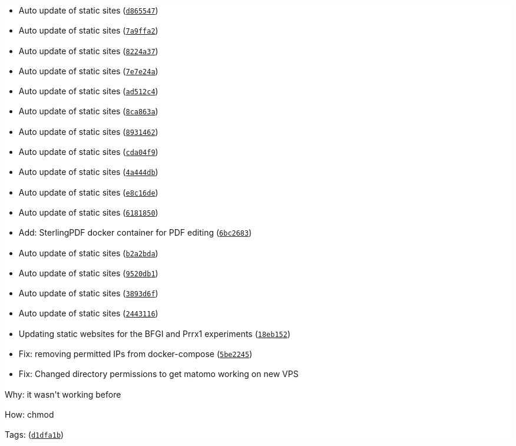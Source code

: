 * Auto update of static sites ([`d865547`](https://github.com/pranavmishra90/personal-website/commit/d8655477f6c8087d14cece7ab22df9da8cc8f29f))

* Auto update of static sites ([`7a9ffa2`](https://github.com/pranavmishra90/personal-website/commit/7a9ffa256800d751356a5f643681965a2bd5cdd8))

* Auto update of static sites ([`8224a37`](https://github.com/pranavmishra90/personal-website/commit/8224a370060db15219434dbe2991e6dedab8785f))

* Auto update of static sites ([`7e7e24a`](https://github.com/pranavmishra90/personal-website/commit/7e7e24ad795a91e343bc931b0e962d9c68171dfa))

* Auto update of static sites ([`ad512c4`](https://github.com/pranavmishra90/personal-website/commit/ad512c49045aa198a05a3addd32b8edb507692ae))

* Auto update of static sites ([`8ca863a`](https://github.com/pranavmishra90/personal-website/commit/8ca863aad1d236bcd2dc140edd5dc1b847e50670))

* Auto update of static sites ([`8931462`](https://github.com/pranavmishra90/personal-website/commit/8931462b067c05ad31bc80c8d69b3c689596d7a8))

* Auto update of static sites ([`cda04f9`](https://github.com/pranavmishra90/personal-website/commit/cda04f9e748a2bd279c2e17ec15748faa25a1986))

* Auto update of static sites ([`4a444db`](https://github.com/pranavmishra90/personal-website/commit/4a444dbe51c1cf44089d5a25e5f1f5461cf4b104))

* Auto update of static sites ([`e8c16de`](https://github.com/pranavmishra90/personal-website/commit/e8c16de3386e395a986fa3c6c1f7ee55ec392b87))

* Auto update of static sites ([`6181850`](https://github.com/pranavmishra90/personal-website/commit/61818508b782e39759dca5d45995027be59f6479))

* Add: SterlingPDF docker container for PDF editing ([`6bc2683`](https://github.com/pranavmishra90/personal-website/commit/6bc2683048f082ba2e3bb7a98e7057305fa13a29))

* Auto update of static sites ([`b2a2bda`](https://github.com/pranavmishra90/personal-website/commit/b2a2bda428fb0517b6d15b34cd96d4fcada1e091))

* Auto update of static sites ([`9520db1`](https://github.com/pranavmishra90/personal-website/commit/9520db190f4c0bd0dda4263e7fe94c584602be40))

* Auto update of static sites ([`3893d6f`](https://github.com/pranavmishra90/personal-website/commit/3893d6fa918e7231a6151fec8309f33ad7b86766))

* Auto update of static sites ([`2443116`](https://github.com/pranavmishra90/personal-website/commit/2443116c196dbaeb7daa7418a805cfd53b26d05d))

* Updating static websites for the BFGI and Prrx1 experiments ([`18eb152`](https://github.com/pranavmishra90/personal-website/commit/18eb152634e918ab18b85398961b010cc7956c74))

* Fix: removing permitted IPs from docker-compose ([`5be2245`](https://github.com/pranavmishra90/personal-website/commit/5be2245872f86478548c5e7e95f254ed5e7244ad))

* Fix: Changed directory permissions to get matomo working on new VPS

Why: it wasn't working before

How: chmod

Tags: ([`d1dfa1b`](https://github.com/pranavmishra90/personal-website/commit/d1dfa1bda7dab9372bee4c588e795face052f7a7))
